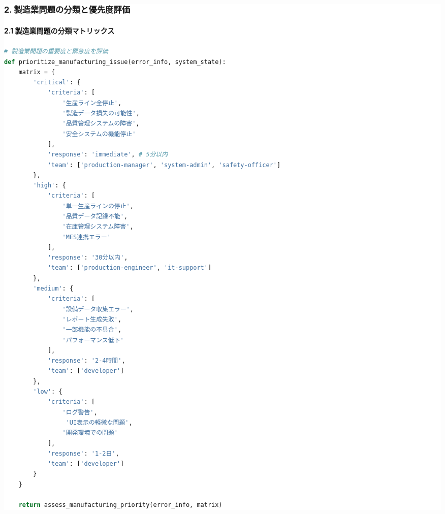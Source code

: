 ### 2. 製造業問題の分類と優先度評価

#### 2.1 製造業問題の分類マトリックス
```python
# 製造業問題の重要度と緊急度を評価
def prioritize_manufacturing_issue(error_info, system_state):
    matrix = {
        'critical': {
            'criteria': [
                '生産ライン全停止',
                '製造データ損失の可能性',
                '品質管理システムの障害',
                '安全システムの機能停止'
            ],
            'response': 'immediate', # 5分以内
            'team': ['production-manager', 'system-admin', 'safety-officer']
        },
        'high': {
            'criteria': [
                '単一生産ラインの停止',
                '品質データ記録不能',
                '在庫管理システム障害',
                'MES連携エラー'
            ],
            'response': '30分以内',
            'team': ['production-engineer', 'it-support']
        },
        'medium': {
            'criteria': [
                '設備データ収集エラー',
                'レポート生成失敗',
                '一部機能の不具合',
                'パフォーマンス低下'
            ],
            'response': '2-4時間',
            'team': ['developer']
        },
        'low': {
            'criteria': [
                'ログ警告',
                 'UI表示の軽微な問題',
                '開発環境での問題'
            ],
            'response': '1-2日',
            'team': ['developer']
        }
    }
    
    return assess_manufacturing_priority(error_info, matrix)
```
